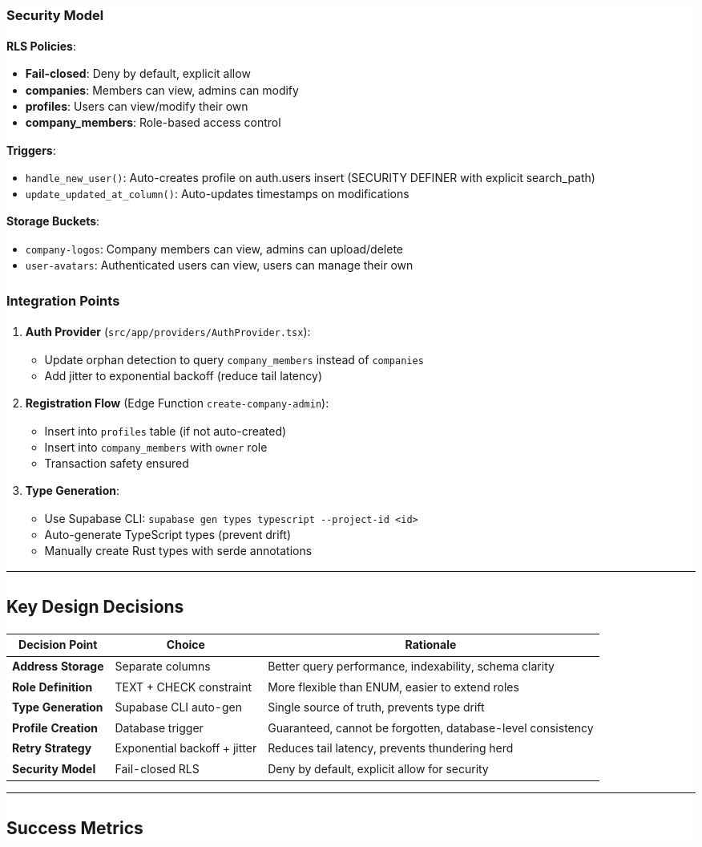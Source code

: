 ### Security Model

**RLS Policies**:
- **Fail-closed**: Deny by default, explicit allow
- **companies**: Members can view, admins can modify
- **profiles**: Users can view/modify their own
- **company_members**: Role-based access control

**Triggers**:
- `handle_new_user()`: Auto-creates profile on auth.users insert (SECURITY DEFINER with explicit search_path)
- `update_updated_at_column()`: Auto-updates timestamps on modifications

**Storage Buckets**:
- `company-logos`: Company members can view, admins can upload/delete
- `user-avatars`: Authenticated users can view, users can manage their own

### Integration Points

1. **Auth Provider** (`src/app/providers/AuthProvider.tsx`):
   - Update orphan detection to query `company_members` instead of `companies`
   - Add jitter to exponential backoff (reduce tail latency)

2. **Registration Flow** (Edge Function `create-company-admin`):
   - Insert into `profiles` table (if not auto-created)
   - Insert into `company_members` with `owner` role
   - Transaction safety ensured

3. **Type Generation**:
   - Use Supabase CLI: `supabase gen types typescript --project-id <id>`
   - Auto-generate TypeScript types (prevent drift)
   - Manually create Rust types with serde annotations

---

## Key Design Decisions

| Decision Point | Choice | Rationale |
|----------------|--------|-----------|
| **Address Storage** | Separate columns | Better query performance, indexability, schema clarity |
| **Role Definition** | TEXT + CHECK constraint | More flexible than ENUM, easier to extend roles |
| **Type Generation** | Supabase CLI auto-gen | Single source of truth, prevents type drift |
| **Profile Creation** | Database trigger | Guaranteed, cannot be forgotten, database-level consistency |
| **Retry Strategy** | Exponential backoff + jitter | Reduces tail latency, prevents thundering herd |
| **Security Model** | Fail-closed RLS | Deny by default, explicit allow for security |

---

## Success Metrics
